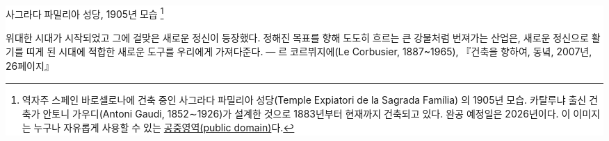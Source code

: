 사그라다 파밀리아 성당, 1905년 모습 [^0-1]

위대한 시대가 시작되었고 그에 걸맞은 새로운 정신이 등장했다. 정해진 목표를 향해 도도히 흐르는 큰 강물처럼 번져가는 산업은, 새로운 정신으로 활기를 띠게 된 시대에 적합한 새로운 도구를 우리에게 가져다준다.
— 르 코르뷔지에(Le Corbusier, 1887~1965), 『건축을 향하여, 동녘, 2007년, 26페이지』

[^0-1]: 역자주 스페인 바로셀로나에 건축 중인 사그라다 파밀리아 성당(Temple Expiatori de la Sagrada Família) 의 1905년 모습. 카탈루냐 출신 건축가 안토니 가우디(Antoni Gaudi, 1852∼1926)가 설계한 것으로 1883년부터 현재까지 건축되고 있다. 완공 예정일은 2026년이다. 이 이미지는 누구나 자유롭게 사용할 수 있는 [공중영역(public domain)](http://commons.wikimedia.org/wiki/File:Baldomer_Gili_Roig._La_Sagrada_Fam%C3%ADlia,_1905_Copia_moderna_del_negatiu_original_de_vidre.jpg)다.

